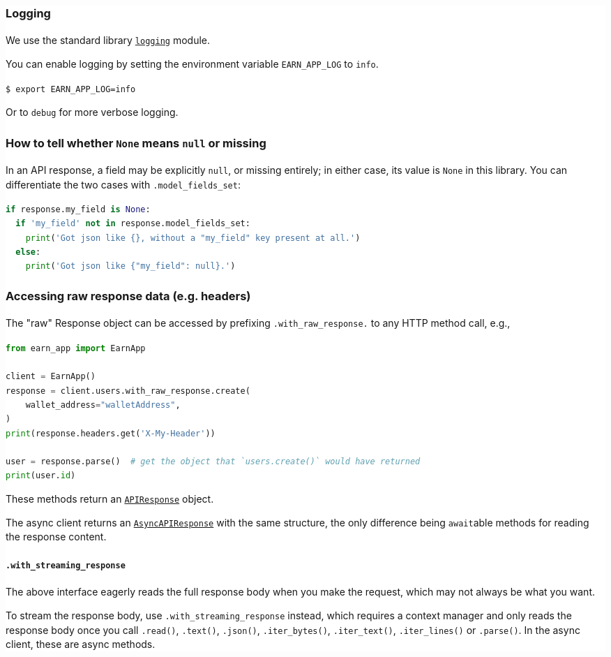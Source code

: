 ### Logging

We use the standard library [`logging`](https://docs.python.org/3/library/logging.html) module.

You can enable logging by setting the environment variable `EARN_APP_LOG` to `info`.

```shell
$ export EARN_APP_LOG=info
```

Or to `debug` for more verbose logging.

### How to tell whether `None` means `null` or missing

In an API response, a field may be explicitly `null`, or missing entirely; in either case, its value is `None` in this library. You can differentiate the two cases with `.model_fields_set`:

```py
if response.my_field is None:
  if 'my_field' not in response.model_fields_set:
    print('Got json like {}, without a "my_field" key present at all.')
  else:
    print('Got json like {"my_field": null}.')
```

### Accessing raw response data (e.g. headers)

The "raw" Response object can be accessed by prefixing `.with_raw_response.` to any HTTP method call, e.g.,

```py
from earn_app import EarnApp

client = EarnApp()
response = client.users.with_raw_response.create(
    wallet_address="walletAddress",
)
print(response.headers.get('X-My-Header'))

user = response.parse()  # get the object that `users.create()` would have returned
print(user.id)
```

These methods return an [`APIResponse`](https://github.com/BoomchainLabs/nextflare-earn/tree/main/src/earn_app/_response.py) object.

The async client returns an [`AsyncAPIResponse`](https://github.com/BoomchainLabs/nextflare-earn/tree/main/src/earn_app/_response.py) with the same structure, the only difference being `await`able methods for reading the response content.

#### `.with_streaming_response`

The above interface eagerly reads the full response body when you make the request, which may not always be what you want.

To stream the response body, use `.with_streaming_response` instead, which requires a context manager and only reads the response body once you call `.read()`, `.text()`, `.json()`, `.iter_bytes()`, `.iter_text()`, `.iter_lines()` or `.parse()`. In the async client, these are async methods.
